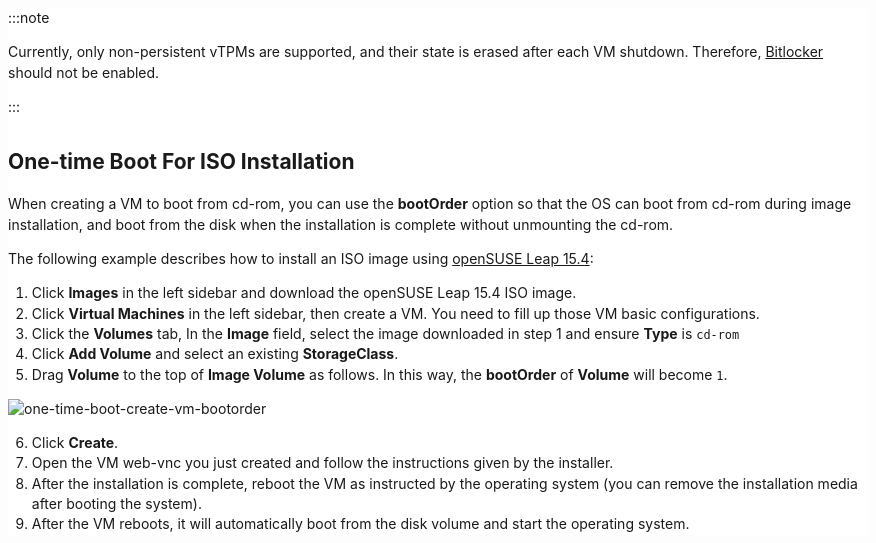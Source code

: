:::note

Currently, only non-persistent vTPMs are supported, and their state is erased after each VM shutdown. Therefore, [Bitlocker](https://learn.microsoft.com/en-us/windows/security/information-protection/bitlocker/bitlocker-overview) should not be enabled.

:::

## One-time Boot For ISO Installation

When creating a VM to boot from cd-rom, you can use the **bootOrder** option so that the OS can boot from cd-rom during image installation, and boot from the disk when the installation is complete without unmounting the cd-rom.

The following example describes how to install an ISO image using [openSUSE Leap 15.4](https://get.opensuse.org/leap/15.4/):

1. Click **Images** in the left sidebar and download the openSUSE Leap 15.4 ISO image.
2. Click **Virtual Machines** in the left sidebar, then create a VM. You need to fill up those VM basic configurations.
3. Click the **Volumes** tab, In the **Image** field, select the image downloaded in step 1 and ensure **Type** is `cd-rom`
4. Click **Add Volume** and select an existing **StorageClass**.
5. Drag **Volume** to the top of **Image Volume** as follows. In this way, the **bootOrder** of **Volume** will become `1`.

![one-time-boot-create-vm-bootorder](/img/v1.2/vm/one-time-boot-create-vm-bootorder.png)

6. Click **Create**.
7. Open the VM web-vnc you just created and follow the instructions given by the installer.
8. After the installation is complete, reboot the VM  as instructed by the operating system (you can remove the installation media after booting the system).
9. After the VM reboots, it will automatically boot from the disk volume and start the operating system.


